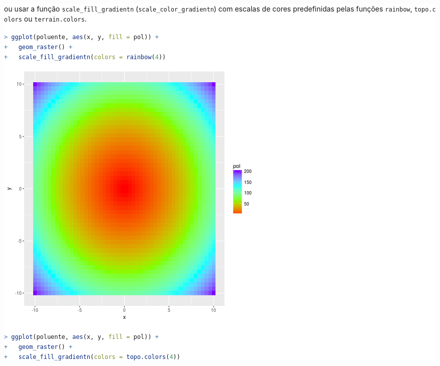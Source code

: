 ou usar a função `scale_fill_gradientn` (`scale_color_gradientn`) com escalas de cores predefinidas pelas funções `rainbow`, `topo.colors` ou `terrain.colors`.


```r
> ggplot(poluente, aes(x, y, fill = pol)) +
+   geom_raster() +
+   scale_fill_gradientn(colors = rainbow(4))
```

![plot of chunk 06-62](figures/06-62-1.png)


```r
> ggplot(poluente, aes(x, y, fill = pol)) +
+   geom_raster() +
+   scale_fill_gradientn(colors = topo.colors(4))
```
